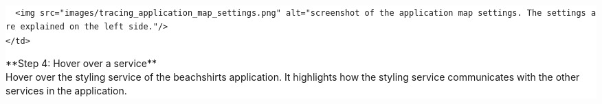       <img src="images/tracing_application_map_settings.png" alt="screenshot of the application map settings. The settings are explained on the left side."/>
    </td>
  </tr>
  <tr>
    <td markdown="span">
      **Step 4: Hover over a service** <br/>
      Hover over the styling service of the beachshirts application. It highlights how the styling service communicates with the other services in the application.
      </td>